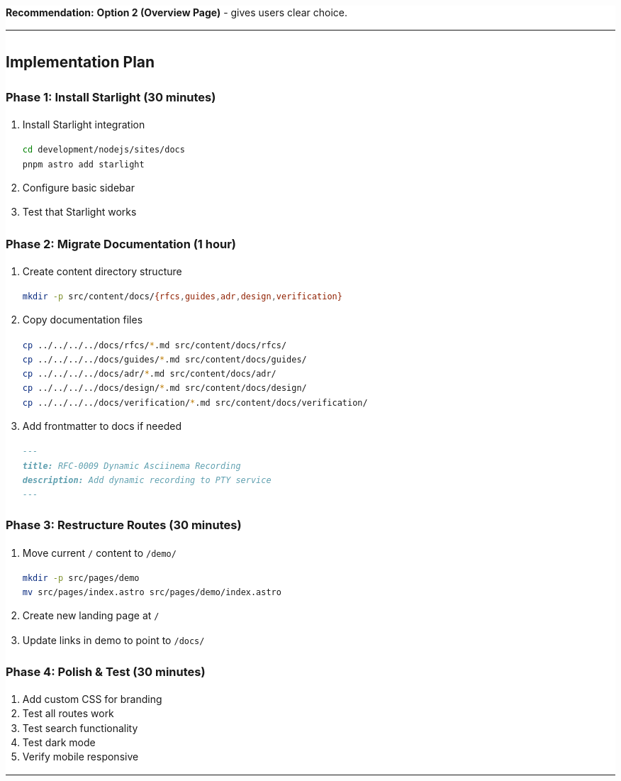 **Recommendation:** **Option 2 (Overview Page)** - gives users clear choice.

---

## Implementation Plan

### Phase 1: Install Starlight (30 minutes)

1. Install Starlight integration
   ```bash
   cd development/nodejs/sites/docs
   pnpm astro add starlight
   ```

2. Configure basic sidebar
3. Test that Starlight works

### Phase 2: Migrate Documentation (1 hour)

1. Create content directory structure
   ```bash
   mkdir -p src/content/docs/{rfcs,guides,adr,design,verification}
   ```

2. Copy documentation files
   ```bash
   cp ../../../../docs/rfcs/*.md src/content/docs/rfcs/
   cp ../../../../docs/guides/*.md src/content/docs/guides/
   cp ../../../../docs/adr/*.md src/content/docs/adr/
   cp ../../../../docs/design/*.md src/content/docs/design/
   cp ../../../../docs/verification/*.md src/content/docs/verification/
   ```

3. Add frontmatter to docs if needed
   ```markdown
   ---
   title: RFC-0009 Dynamic Asciinema Recording
   description: Add dynamic recording to PTY service
   ---
   ```

### Phase 3: Restructure Routes (30 minutes)

1. Move current `/` content to `/demo/`
   ```bash
   mkdir -p src/pages/demo
   mv src/pages/index.astro src/pages/demo/index.astro
   ```

2. Create new landing page at `/`
3. Update links in demo to point to `/docs/`

### Phase 4: Polish & Test (30 minutes)

1. Add custom CSS for branding
2. Test all routes work
3. Test search functionality
4. Test dark mode
5. Verify mobile responsive

---
